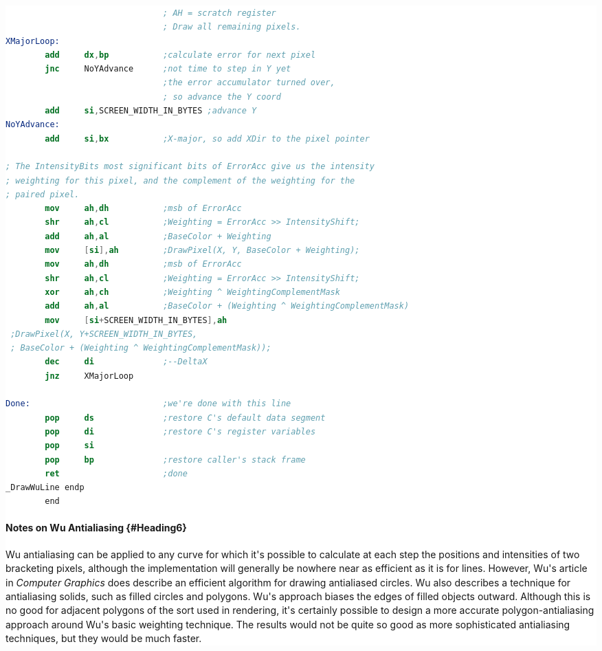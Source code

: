 ```nasm
                                ; AH = scratch register
                                ; Draw all remaining pixels.
XMajorLoop:
        add     dx,bp           ;calculate error for next pixel
        jnc     NoYAdvance      ;not time to step in Y yet
                                ;the error accumulator turned over,
                                ; so advance the Y coord
        add     si,SCREEN_WIDTH_IN_BYTES ;advance Y
NoYAdvance:
        add     si,bx           ;X-major, so add XDir to the pixel pointer

; The IntensityBits most significant bits of ErrorAcc give us the intensity
; weighting for this pixel, and the complement of the weighting for the
; paired pixel.
        mov     ah,dh           ;msb of ErrorAcc
        shr     ah,cl           ;Weighting = ErrorAcc >> IntensityShift;
        add     ah,al           ;BaseColor + Weighting
        mov     [si],ah         ;DrawPixel(X, Y, BaseColor + Weighting);
        mov     ah,dh           ;msb of ErrorAcc
        shr     ah,cl           ;Weighting = ErrorAcc >> IntensityShift;
        xor     ah,ch           ;Weighting ^ WeightingComplementMask
        add     ah,al           ;BaseColor + (Weighting ^ WeightingComplementMask)
        mov     [si+SCREEN_WIDTH_IN_BYTES],ah
 ;DrawPixel(X, Y+SCREEN_WIDTH_IN_BYTES,
 ; BaseColor + (Weighting ^ WeightingComplementMask));
        dec     di              ;--DeltaX
        jnz     XMajorLoop
        
Done:                           ;we're done with this line
        pop     ds              ;restore C's default data segment
        pop     di              ;restore C's register variables
        pop     si
        pop     bp              ;restore caller's stack frame
        ret                     ;done
_DrawWuLine endp
        end
```

#### Notes on Wu Antialiasing {#Heading6}

Wu antialiasing can be applied to any curve for which it's possible to
calculate at each step the positions and intensities of two bracketing
pixels, although the implementation will generally be nowhere near as
efficient as it is for lines. However, Wu's article in *Computer
Graphics* does describe an efficient algorithm for drawing antialiased
circles. Wu also describes a technique for antialiasing solids, such as
filled circles and polygons. Wu's approach biases the edges of filled
objects outward. Although this is no good for adjacent polygons of the
sort used in rendering, it's certainly possible to design a more
accurate polygon-antialiasing approach around Wu's basic weighting
technique. The results would not be quite so good as more sophisticated
antialiasing techniques, but they would be much faster.
